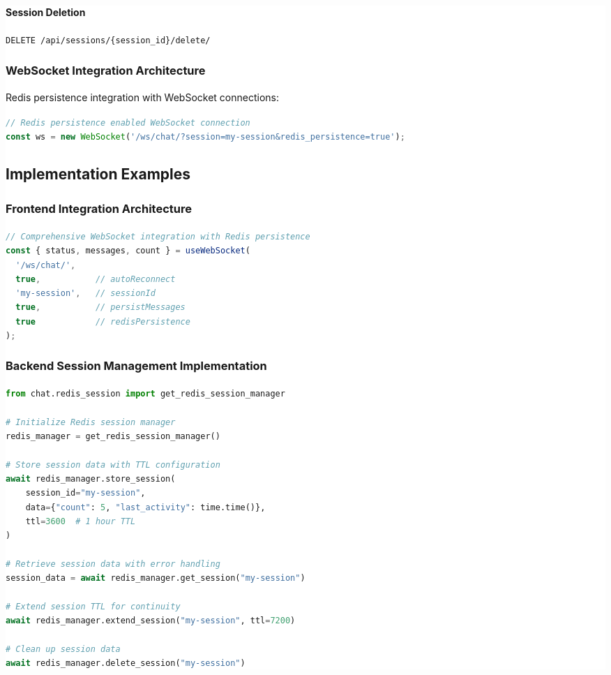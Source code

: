 #### Session Deletion

```http
DELETE /api/sessions/{session_id}/delete/
```

### WebSocket Integration Architecture

Redis persistence integration with WebSocket connections:

```javascript
// Redis persistence enabled WebSocket connection
const ws = new WebSocket('/ws/chat/?session=my-session&redis_persistence=true');
```

## Implementation Examples

### Frontend Integration Architecture

```typescript
// Comprehensive WebSocket integration with Redis persistence
const { status, messages, count } = useWebSocket(
  '/ws/chat/',
  true,           // autoReconnect
  'my-session',   // sessionId
  true,           // persistMessages
  true            // redisPersistence
);
```

### Backend Session Management Implementation

```python
from chat.redis_session import get_redis_session_manager

# Initialize Redis session manager
redis_manager = get_redis_session_manager()

# Store session data with TTL configuration
await redis_manager.store_session(
    session_id="my-session",
    data={"count": 5, "last_activity": time.time()},
    ttl=3600  # 1 hour TTL
)

# Retrieve session data with error handling
session_data = await redis_manager.get_session("my-session")

# Extend session TTL for continuity
await redis_manager.extend_session("my-session", ttl=7200)

# Clean up session data
await redis_manager.delete_session("my-session")
```
